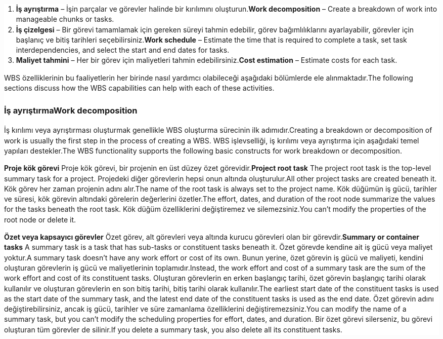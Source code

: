 1.  <span data-ttu-id="43c92-139">**İş ayrıştırma** – İşin parçalar ve görevler halinde bir kırılımını oluşturun.</span><span class="sxs-lookup"><span data-stu-id="43c92-139">**Work decomposition** – Create a breakdown of work into manageable chunks or tasks.</span></span>
2.  <span data-ttu-id="43c92-140">**İş çizelgesi** – Bir görevi tamamlamak için gereken süreyi tahmin edebilir, görev bağımlılıklarını ayarlayabilir, görevler için başlanıç ve bitiş tarihleri seçebilirsiniz.</span><span class="sxs-lookup"><span data-stu-id="43c92-140">**Work schedule** – Estimate the time that is required to complete a task, set task interdependencies, and select the start and end dates for tasks.</span></span>
3.  <span data-ttu-id="43c92-141">**Maliyet tahmini** – Her bir görev için maliyetleri tahmin edebilirsiniz.</span><span class="sxs-lookup"><span data-stu-id="43c92-141">**Cost estimation** – Estimate costs for each task.</span></span>

<span data-ttu-id="43c92-142">WBS özelliklerinin bu faaliyetlerin her birinde nasıl yardımcı olabileceği aşağıdaki bölümlerde ele alınmaktadır.</span><span class="sxs-lookup"><span data-stu-id="43c92-142">The following sections discuss how the WBS capabilities can help with each of these activities.</span></span>

### <a name="work-decomposition"></a><span data-ttu-id="43c92-143">İş ayrıştırma</span><span class="sxs-lookup"><span data-stu-id="43c92-143">Work decomposition</span></span>

<span data-ttu-id="43c92-144">İş kırılımı veya ayrıştırması oluşturmak genellikle WBS oluşturma sürecinin ilk adımıdır.</span><span class="sxs-lookup"><span data-stu-id="43c92-144">Creating a breakdown or decomposition of work is usually the first step in the process of creating a WBS.</span></span> <span data-ttu-id="43c92-145">WBS işlevselliği, iş kırılımı veya ayrıştırma için aşağıdaki temel yapıları destekler.</span><span class="sxs-lookup"><span data-stu-id="43c92-145">The WBS functionality supports the following basic constructs for work breakdown or decomposition.</span></span> 

<span data-ttu-id="43c92-146">**Proje kök görevi** Proje kök görevi, bir projenin en üst düzey özet görevidir.</span><span class="sxs-lookup"><span data-stu-id="43c92-146">**Project root task** The project root task is the top-level summary task for a project.</span></span> <span data-ttu-id="43c92-147">Projedeki diğer görevlerin hepsi onun altında oluşturulur.</span><span class="sxs-lookup"><span data-stu-id="43c92-147">All other project tasks are created beneath it.</span></span> <span data-ttu-id="43c92-148">Kök görev her zaman projenin adını alır.</span><span class="sxs-lookup"><span data-stu-id="43c92-148">The name of the root task is always set to the project name.</span></span> <span data-ttu-id="43c92-149">Kök düğümün iş gücü, tarihler ve süresi, kök görevin altındaki görelerin değerlerini özetler.</span><span class="sxs-lookup"><span data-stu-id="43c92-149">The effort, dates, and duration of the root node summarize the values for the tasks beneath the root task.</span></span> <span data-ttu-id="43c92-150">Kök düğüm özelliklerini değiştiremez ve silemezsiniz.</span><span class="sxs-lookup"><span data-stu-id="43c92-150">You can’t modify the properties of the root node or delete it.</span></span>

<span data-ttu-id="43c92-151">**Özet veya kapsayıcı görevler** Özet görev, alt görevleri veya altında kurucu görevleri olan bir görevdir.</span><span class="sxs-lookup"><span data-stu-id="43c92-151">**Summary or container tasks** A summary task is a task that has sub-tasks or constituent tasks beneath it.</span></span> <span data-ttu-id="43c92-152">Özet görevde kendine ait iş gücü veya maliyet yoktur.</span><span class="sxs-lookup"><span data-stu-id="43c92-152">A summary task doesn’t have any work effort or cost of its own.</span></span> <span data-ttu-id="43c92-153">Bunun yerine, özet görevin iş gücü ve maliyeti, kendini oluşturan görevlerin iş gücü ve maliyetlerinin toplamıdır.</span><span class="sxs-lookup"><span data-stu-id="43c92-153">Instead, the work effort and cost of a summary task are the sum of the work effort and cost of its constituent tasks.</span></span> <span data-ttu-id="43c92-154">Oluşturan görevlerin en erken başlangıç tarihi, özet görevin başlangıç tarihi olarak kullanılır ve oluşturan görevlerin en son bitiş tarihi, bitiş tarihi olarak kullanılır.</span><span class="sxs-lookup"><span data-stu-id="43c92-154">The earliest start date of the constituent tasks is used as the start date of the summary task, and the latest end date of the constituent tasks is used as the end date.</span></span> <span data-ttu-id="43c92-155">Özet görevin adını değiştirebilirsiniz, ancak iş gücü, tarihler ve süre zamanlama özelliklerini değiştiremezsiniz.</span><span class="sxs-lookup"><span data-stu-id="43c92-155">You can modify the name of a summary task, but you can’t modify the scheduling properties for effort, dates, and duration.</span></span> <span data-ttu-id="43c92-156">Bir özet görevi silerseniz, bu görevi oluşturan tüm görevler de silinir.</span><span class="sxs-lookup"><span data-stu-id="43c92-156">If you delete a summary task, you also delete all its constituent tasks.</span></span> 
